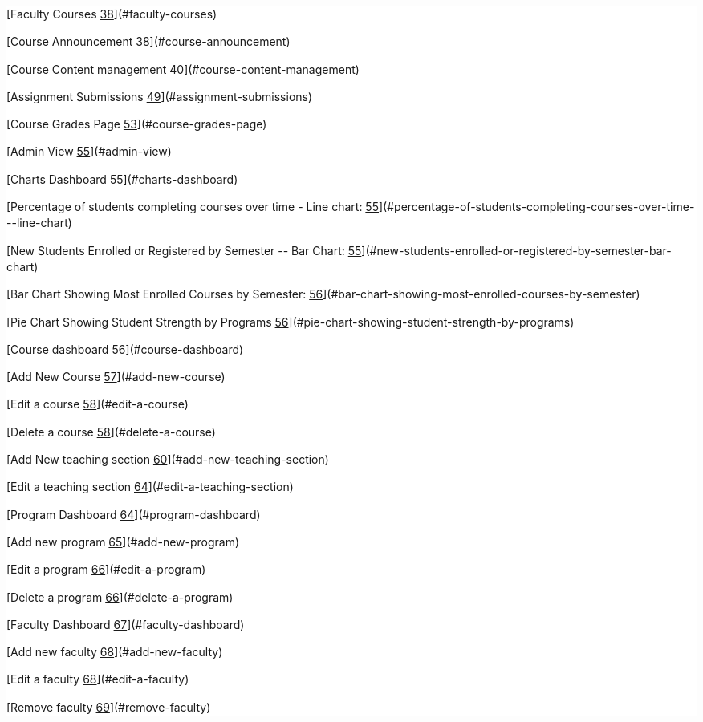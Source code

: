 [Faculty Courses [38](#faculty-courses)](#faculty-courses)

[Course Announcement [38](#course-announcement)](#course-announcement)

[Course Content management
[40](#course-content-management)](#course-content-management)

[Assignment Submissions
[49](#assignment-submissions)](#assignment-submissions)

[Course Grades Page [53](#course-grades-page)](#course-grades-page)

[Admin View [55](#admin-view)](#admin-view)

[Charts Dashboard [55](#charts-dashboard)](#charts-dashboard)

[Percentage of students completing courses over time - Line chart:
[55](#percentage-of-students-completing-courses-over-time---line-chart)](#percentage-of-students-completing-courses-over-time---line-chart)

[New Students Enrolled or Registered by Semester -- Bar Chart:
[55](#new-students-enrolled-or-registered-by-semester-bar-chart)](#new-students-enrolled-or-registered-by-semester-bar-chart)

[Bar Chart Showing Most Enrolled Courses by Semester:
[56](#bar-chart-showing-most-enrolled-courses-by-semester)](#bar-chart-showing-most-enrolled-courses-by-semester)

[Pie Chart Showing Student Strength by Programs
[56](#pie-chart-showing-student-strength-by-programs)](#pie-chart-showing-student-strength-by-programs)

[Course dashboard [56](#course-dashboard)](#course-dashboard)

[Add New Course [57](#add-new-course)](#add-new-course)

[Edit a course [58](#edit-a-course)](#edit-a-course)

[Delete a course [58](#delete-a-course)](#delete-a-course)

[Add New teaching section
[60](#add-new-teaching-section)](#add-new-teaching-section)

[Edit a teaching section
[64](#edit-a-teaching-section)](#edit-a-teaching-section)

[Program Dashboard [64](#program-dashboard)](#program-dashboard)

[Add new program [65](#add-new-program)](#add-new-program)

[Edit a program [66](#edit-a-program)](#edit-a-program)

[Delete a program [66](#delete-a-program)](#delete-a-program)

[Faculty Dashboard [67](#faculty-dashboard)](#faculty-dashboard)

[Add new faculty [68](#add-new-faculty)](#add-new-faculty)

[Edit a faculty [68](#edit-a-faculty)](#edit-a-faculty)

[Remove faculty [69](#remove-faculty)](#remove-faculty)
